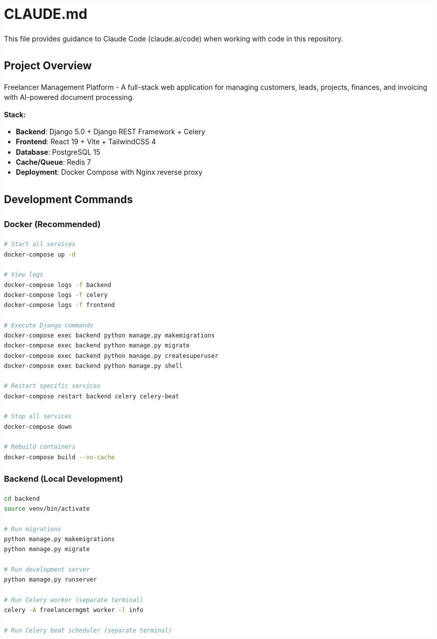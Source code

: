 # CLAUDE.md

This file provides guidance to Claude Code (claude.ai/code) when working with code in this repository.

## Project Overview

Freelancer Management Platform - A full-stack web application for managing customers, leads, projects, finances, and invoicing with AI-powered document processing.

**Stack:**
- **Backend**: Django 5.0 + Django REST Framework + Celery
- **Frontend**: React 19 + Vite + TailwindCSS 4
- **Database**: PostgreSQL 15
- **Cache/Queue**: Redis 7
- **Deployment**: Docker Compose with Nginx reverse proxy

## Development Commands

### Docker (Recommended)

```bash
# Start all services
docker-compose up -d

# View logs
docker-compose logs -f backend
docker-compose logs -f celery
docker-compose logs -f frontend

# Execute Django commands
docker-compose exec backend python manage.py makemigrations
docker-compose exec backend python manage.py migrate
docker-compose exec backend python manage.py createsuperuser
docker-compose exec backend python manage.py shell

# Restart specific services
docker-compose restart backend celery celery-beat

# Stop all services
docker-compose down

# Rebuild containers
docker-compose build --no-cache
```

### Backend (Local Development)

```bash
cd backend
source venv/bin/activate

# Run migrations
python manage.py makemigrations
python manage.py migrate

# Run development server
python manage.py runserver

# Run Celery worker (separate terminal)
celery -A freelancermgmt worker -l info

# Run Celery beat scheduler (separate terminal)
```